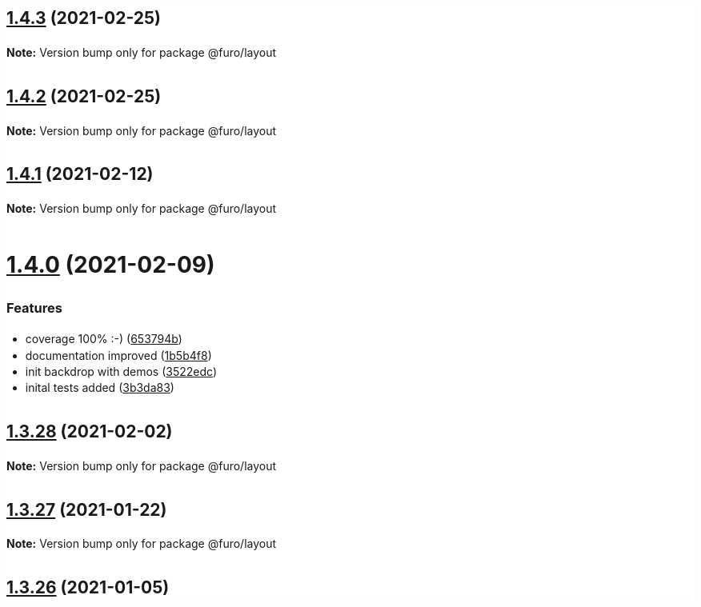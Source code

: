 ## [1.4.3](https://github.com/theNorstroem/FuroBaseComponents/compare/@furo/layout@1.4.2...@furo/layout@1.4.3) (2021-02-25)

**Note:** Version bump only for package @furo/layout

## [1.4.2](https://github.com/theNorstroem/FuroBaseComponents/compare/@furo/layout@1.4.1...@furo/layout@1.4.2) (2021-02-25)

**Note:** Version bump only for package @furo/layout

## [1.4.1](https://github.com/theNorstroem/FuroBaseComponents/compare/@furo/layout@1.4.0...@furo/layout@1.4.1) (2021-02-12)

**Note:** Version bump only for package @furo/layout

# [1.4.0](https://github.com/theNorstroem/FuroBaseComponents/compare/@furo/layout@1.3.28...@furo/layout@1.4.0) (2021-02-09)

### Features

- coverage 100% :-) ([653794b](https://github.com/theNorstroem/FuroBaseComponents/commit/653794b7a40c8b293f0ea0c199dd800d6385bfdf))
- documentation improved ([1b5b4f8](https://github.com/theNorstroem/FuroBaseComponents/commit/1b5b4f822245b4d6c474f3323184dc13f743e7d2))
- init backdrop with demos ([3522edc](https://github.com/theNorstroem/FuroBaseComponents/commit/3522edca7f348422327e3a5e8d4c8eb33cebe443))
- inital tests added ([3b3da83](https://github.com/theNorstroem/FuroBaseComponents/commit/3b3da83ee73ff6fff550668d839620fc41fb185e))

## [1.3.28](https://github.com/theNorstroem/FuroBaseComponents/compare/@furo/layout@1.3.27...@furo/layout@1.3.28) (2021-02-02)

**Note:** Version bump only for package @furo/layout

## [1.3.27](https://github.com/theNorstroem/FuroBaseComponents/compare/@furo/layout@1.3.26...@furo/layout@1.3.27) (2021-01-22)

**Note:** Version bump only for package @furo/layout

## [1.3.26](https://github.com/theNorstroem/FuroBaseComponents/compare/@furo/layout@1.3.25...@furo/layout@1.3.26) (2021-01-05)
